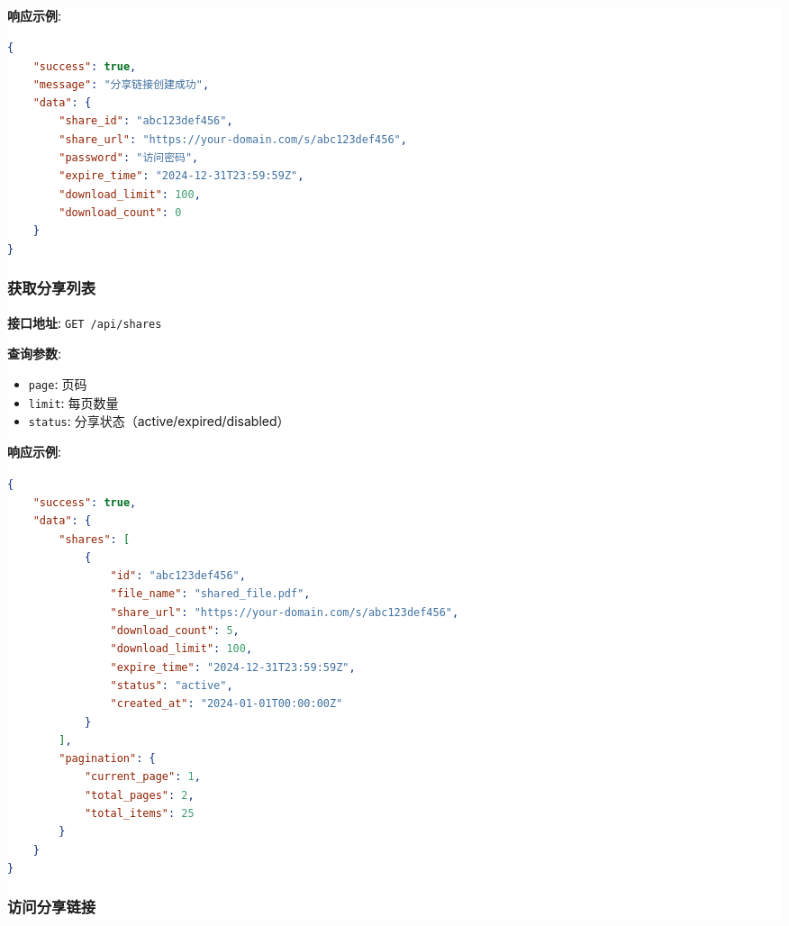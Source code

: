 **响应示例**:
```json
{
    "success": true,
    "message": "分享链接创建成功",
    "data": {
        "share_id": "abc123def456",
        "share_url": "https://your-domain.com/s/abc123def456",
        "password": "访问密码",
        "expire_time": "2024-12-31T23:59:59Z",
        "download_limit": 100,
        "download_count": 0
    }
}
```

### 获取分享列表

**接口地址**: `GET /api/shares`

**查询参数**:
- `page`: 页码
- `limit`: 每页数量
- `status`: 分享状态（active/expired/disabled）

**响应示例**:
```json
{
    "success": true,
    "data": {
        "shares": [
            {
                "id": "abc123def456",
                "file_name": "shared_file.pdf",
                "share_url": "https://your-domain.com/s/abc123def456",
                "download_count": 5,
                "download_limit": 100,
                "expire_time": "2024-12-31T23:59:59Z",
                "status": "active",
                "created_at": "2024-01-01T00:00:00Z"
            }
        ],
        "pagination": {
            "current_page": 1,
            "total_pages": 2,
            "total_items": 25
        }
    }
}
```

### 访问分享链接
